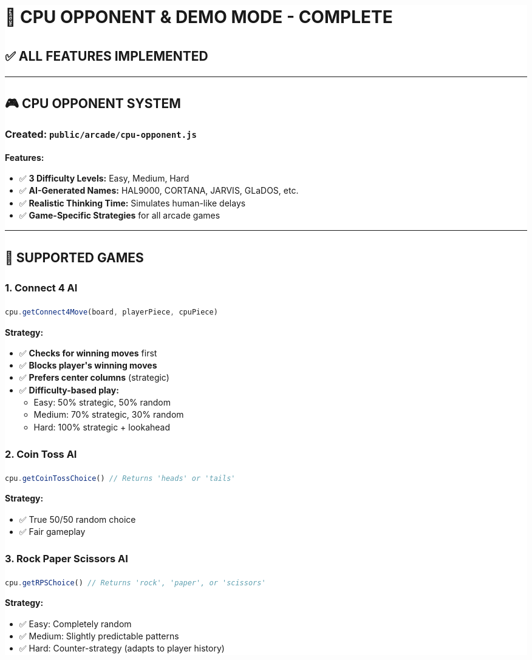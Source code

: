 # 🤖 CPU OPPONENT & DEMO MODE - COMPLETE

## ✅ **ALL FEATURES IMPLEMENTED**

---

## 🎮 **CPU OPPONENT SYSTEM**

### **Created: `public/arcade/cpu-opponent.js`**

**Features:**
- ✅ **3 Difficulty Levels:** Easy, Medium, Hard
- ✅ **AI-Generated Names:** HAL9000, CORTANA, JARVIS, GLaDOS, etc.
- ✅ **Realistic Thinking Time:** Simulates human-like delays
- ✅ **Game-Specific Strategies** for all arcade games

---

## 🎯 **SUPPORTED GAMES**

### **1. Connect 4 AI**
```javascript
cpu.getConnect4Move(board, playerPiece, cpuPiece)
```

**Strategy:**
- ✅ **Checks for winning moves** first
- ✅ **Blocks player's winning moves**
- ✅ **Prefers center columns** (strategic)
- ✅ **Difficulty-based play:**
  - Easy: 50% strategic, 50% random
  - Medium: 70% strategic, 30% random
  - Hard: 100% strategic + lookahead

### **2. Coin Toss AI**
```javascript
cpu.getCoinTossChoice() // Returns 'heads' or 'tails'
```

**Strategy:**
- ✅ True 50/50 random choice
- ✅ Fair gameplay

### **3. Rock Paper Scissors AI**
```javascript
cpu.getRPSChoice() // Returns 'rock', 'paper', or 'scissors'
```

**Strategy:**
- ✅ Easy: Completely random
- ✅ Medium: Slightly predictable patterns
- ✅ Hard: Counter-strategy (adapts to player history)
